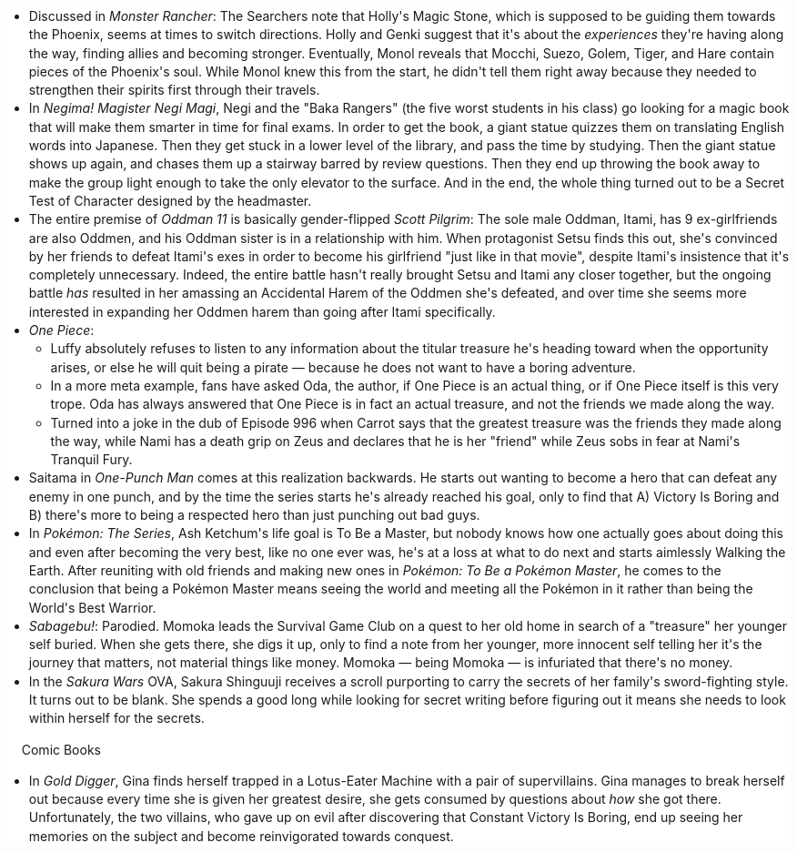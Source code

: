 -   Discussed in _Monster Rancher_: The Searchers note that Holly's Magic Stone, which is supposed to be guiding them towards the Phoenix, seems at times to switch directions. Holly and Genki suggest that it's about the _experiences_ they're having along the way, finding allies and becoming stronger. Eventually, Monol reveals that Mocchi, Suezo, Golem, Tiger, and Hare contain pieces of the Phoenix's soul. While Monol knew this from the start, he didn't tell them right away because they needed to strengthen their spirits first through their travels.
-   In _Negima! Magister Negi Magi_, Negi and the "Baka Rangers" (the five worst students in his class) go looking for a magic book that will make them smarter in time for final exams. In order to get the book, a giant statue quizzes them on translating English words into Japanese. Then they get stuck in a lower level of the library, and pass the time by studying. Then the giant statue shows up again, and chases them up a stairway barred by review questions. Then they end up throwing the book away to make the group light enough to take the only elevator to the surface. And in the end, the whole thing turned out to be a Secret Test of Character designed by the headmaster.
-   The entire premise of _Oddman 11_ is basically gender-flipped _Scott Pilgrim_: The sole male Oddman, Itami, has 9 ex-girlfriends are also Oddmen, and his Oddman sister is in a relationship with him. When protagonist Setsu finds this out, she's convinced by her friends to defeat Itami's exes in order to become his girlfriend "just like in that movie", despite Itami's insistence that it's completely unnecessary. Indeed, the entire battle hasn't really brought Setsu and Itami any closer together, but the ongoing battle _has_ resulted in her amassing an Accidental Harem of the Oddmen she's defeated, and over time she seems more interested in expanding her Oddmen harem than going after Itami specifically.
-   _One Piece_:
    -   Luffy absolutely refuses to listen to any information about the titular treasure he's heading toward when the opportunity arises, or else he will quit being a pirate — because he does not want to have a boring adventure.
    -   In a more meta example, fans have asked Oda, the author, if One Piece is an actual thing, or if One Piece itself is this very trope. Oda has always answered that One Piece is in fact an actual treasure, and not the friends we made along the way.
    -   Turned into a joke in the dub of Episode 996 when Carrot says that the greatest treasure was the friends they made along the way, while Nami has a death grip on Zeus and declares that he is her "friend" while Zeus sobs in fear at Nami's Tranquil Fury.
-   Saitama in _One-Punch Man_ comes at this realization backwards. He starts out wanting to become a hero that can defeat any enemy in one punch, and by the time the series starts he's already reached his goal, only to find that A) Victory Is Boring and B) there's more to being a respected hero than just punching out bad guys.
-   In _Pokémon: The Series_, Ash Ketchum's life goal is To Be a Master, but nobody knows how one actually goes about doing this and even after becoming the very best, like no one ever was, he's at a loss at what to do next and starts aimlessly Walking the Earth. After reuniting with old friends and making new ones in _Pokémon: To Be a Pokémon Master_, he comes to the conclusion that being a Pokémon Master means seeing the world and meeting all the Pokémon in it rather than being the World's Best Warrior.
-   _Sabagebu!_: Parodied. Momoka leads the Survival Game Club on a quest to her old home in search of a "treasure" her younger self buried. When she gets there, she digs it up, only to find a note from her younger, more innocent self telling her it's the journey that matters, not material things like money. Momoka — being Momoka — is infuriated that there's no money.
-   In the _Sakura Wars_ OVA, Sakura Shinguuji receives a scroll purporting to carry the secrets of her family's sword-fighting style. It turns out to be blank. She spends a good long while looking for secret writing before figuring out it means she needs to look within herself for the secrets.

    Comic Books 

-   In _Gold Digger_, Gina finds herself trapped in a Lotus-Eater Machine with a pair of supervillains. Gina manages to break herself out because every time she is given her greatest desire, she gets consumed by questions about _how_ she got there. Unfortunately, the two villains, who gave up on evil after discovering that Constant Victory Is Boring, end up seeing her memories on the subject and become reinvigorated towards conquest.